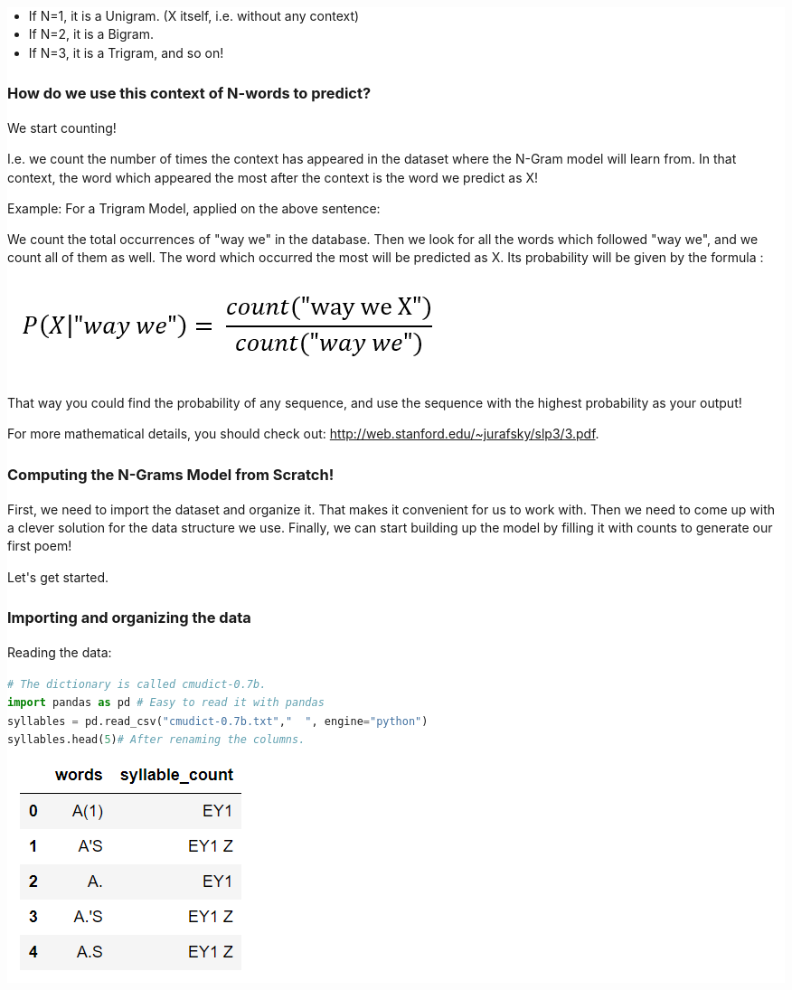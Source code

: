 - If N=1, it is a Unigram. (X itself, i.e. without any context)
- If N=2, it is a Bigram.
- If N=3, it is a Trigram, and so on!

### How do we use this context of N-words to predict?

We start counting!

I.e. we count the number of times the context has appeared in the dataset where the N-Gram model will learn from. In that context, the word which appeared the most after the context is the word we predict as X!

Example: For a Trigram Model, applied on the above sentence:

We count the total occurrences of "way we" in the database. Then we look for all the words which followed "way we", and we count all of them as well. The word which occurred the most will be predicted as X. Its probability will be given by the formula :

![raw-dict](/images/poem-generation/formula1.png)

That way you could find the probability of any sequence, and use the sequence with the highest probability as your output!

For more mathematical details, you should check out: http://web.stanford.edu/~jurafsky/slp3/3.pdf.

### Computing the N-Grams Model from Scratch!

First, we need to import the dataset and organize it. That makes it convenient for us to work with. Then we need to come up with a clever solution for the data structure we use. Finally, we can start building up the model by filling it with counts to generate our first poem!

Let's get started.

### Importing and organizing the data

Reading the data:


``` python
# The dictionary is called cmudict-0.7b.
import pandas as pd # Easy to read it with pandas
syllables = pd.read_csv("cmudict-0.7b.txt","  ", engine="python")
syllables.head(5)# After renaming the columns.
```

![raw-dict](/images/poem-generation/raw-dict.png)
